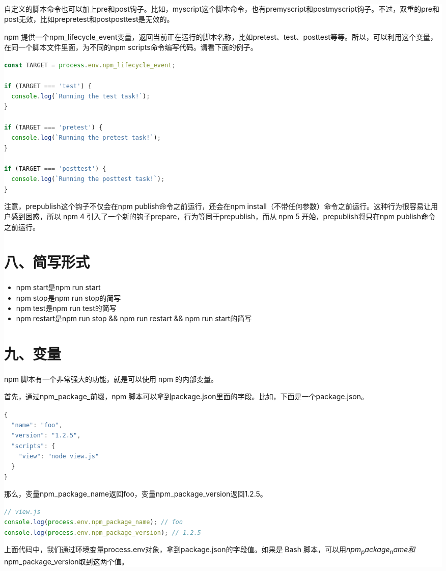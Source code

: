 自定义的脚本命令也可以加上pre和post钩子。比如，myscript这个脚本命令，也有premyscript和postmyscript钩子。不过，双重的pre和post无效，比如prepretest和postposttest是无效的。

npm 提供一个npm_lifecycle_event变量，返回当前正在运行的脚本名称，比如pretest、test、posttest等等。所以，可以利用这个变量，在同一个脚本文件里面，为不同的npm scripts命令编写代码。请看下面的例子。

```js
const TARGET = process.env.npm_lifecycle_event;

if (TARGET === 'test') {
  console.log(`Running the test task!`);
}

if (TARGET === 'pretest') {
  console.log(`Running the pretest task!`);
}

if (TARGET === 'posttest') {
  console.log(`Running the posttest task!`);
}
```
注意，prepublish这个钩子不仅会在npm publish命令之前运行，还会在npm install（不带任何参数）命令之前运行。这种行为很容易让用户感到困惑，所以 npm 4 引入了一个新的钩子prepare，行为等同于prepublish，而从 npm 5 开始，prepublish将只在npm publish命令之前运行。

# 八、简写形式
 - npm start是npm run start
 - npm stop是npm run stop的简写
 - npm test是npm run test的简写
 - npm restart是npm run stop && npm run restart && npm run start的简写

# 九、变量
npm 脚本有一个非常强大的功能，就是可以使用 npm 的内部变量。

首先，通过npm_package_前缀，npm 脚本可以拿到package.json里面的字段。比如，下面是一个package.json。
```js
{
  "name": "foo", 
  "version": "1.2.5",
  "scripts": {
    "view": "node view.js"
  }
}
```
那么，变量npm_package_name返回foo，变量npm_package_version返回1.2.5。
```js
// view.js
console.log(process.env.npm_package_name); // foo
console.log(process.env.npm_package_version); // 1.2.5
```
上面代码中，我们通过环境变量process.env对象，拿到package.json的字段值。如果是 Bash 脚本，可以用$npm_package_name和$npm_package_version取到这两个值。
